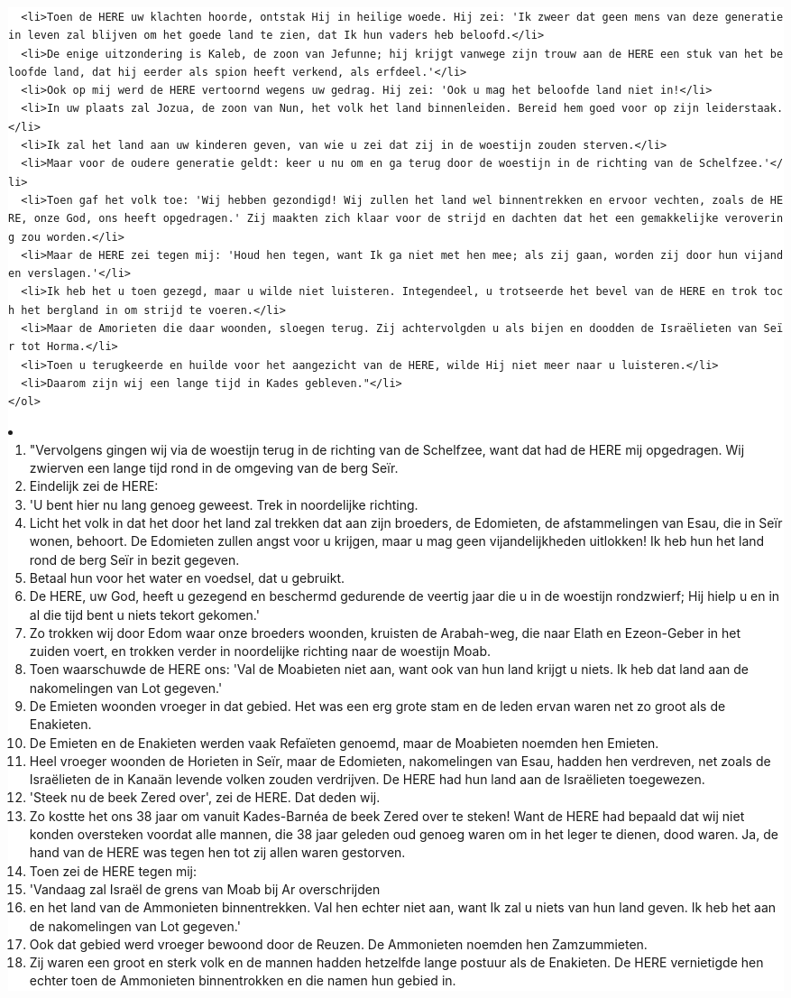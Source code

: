       <li>Toen de HERE uw klachten hoorde, ontstak Hij in heilige woede. Hij zei: 'Ik zweer dat geen mens van deze generatie in leven zal blijven om het goede land te zien, dat Ik hun vaders heb beloofd.</li>
      <li>De enige uitzondering is Kaleb, de zoon van Jefunne; hij krijgt vanwege zijn trouw aan de HERE een stuk van het beloofde land, dat hij eerder als spion heeft verkend, als erfdeel.'</li>
      <li>Ook op mij werd de HERE vertoornd wegens uw gedrag. Hij zei: 'Ook u mag het beloofde land niet in!</li>
      <li>In uw plaats zal Jozua, de zoon van Nun, het volk het land binnenleiden. Bereid hem goed voor op zijn leiderstaak.</li>
      <li>Ik zal het land aan uw kinderen geven, van wie u zei dat zij in de woestijn zouden sterven.</li>
      <li>Maar voor de oudere generatie geldt: keer u nu om en ga terug door de woestijn in de richting van de Schelfzee.'</li>
      <li>Toen gaf het volk toe: 'Wij hebben gezondigd! Wij zullen het land wel binnentrekken en ervoor vechten, zoals de HERE, onze God, ons heeft opgedragen.' Zij maakten zich klaar voor de strijd en dachten dat het een gemakkelijke verovering zou worden.</li>
      <li>Maar de HERE zei tegen mij: 'Houd hen tegen, want Ik ga niet met hen mee; als zij gaan, worden zij door hun vijanden verslagen.'</li>
      <li>Ik heb het u toen gezegd, maar u wilde niet luisteren. Integendeel, u trotseerde het bevel van de HERE en trok toch het bergland in om strijd te voeren.</li>
      <li>Maar de Amorieten die daar woonden, sloegen terug. Zij achtervolgden u als bijen en doodden de Israëlieten van Seïr tot Horma.</li>
      <li>Toen u terugkeerde en huilde voor het aangezicht van de HERE, wilde Hij niet meer naar u luisteren.</li>
      <li>Daarom zijn wij een lange tijd in Kades gebleven."</li>
    </ol>
  </li>
  <li>
    <ol>
      <li>"Vervolgens gingen wij via de woestijn terug in de richting van de Schelfzee, want dat had de HERE mij opgedragen. Wij zwierven een lange tijd rond in de omgeving van de berg Seïr.</li>
      <li>Eindelijk zei de HERE:</li>
      <li>'U bent hier nu lang genoeg geweest. Trek in noordelijke richting.</li>
      <li>Licht het volk in dat het door het land zal trekken dat aan zijn broeders, de Edomieten, de afstammelingen van Esau, die in Seïr wonen, behoort. De Edomieten zullen angst voor u krijgen, maar u mag geen vijandelijkheden uitlokken! Ik heb hun het land rond de berg Seïr in bezit gegeven.</li>
      <li>Betaal hun voor het water en voedsel, dat u gebruikt.</li>
      <li>De HERE, uw God, heeft u gezegend en beschermd gedurende de veertig jaar die u in de woestijn rondzwierf; Hij hielp u en in al die tijd bent u niets tekort gekomen.'</li>
      <li>Zo trokken wij door Edom waar onze broeders woonden, kruisten de Arabah-weg, die naar Elath en Ezeon-Geber in het zuiden voert, en trokken verder in noordelijke richting naar de woestijn Moab.</li>
      <li>Toen waarschuwde de HERE ons: 'Val de Moabieten niet aan, want ook van hun land krijgt u niets. Ik heb dat land aan de nakomelingen van Lot gegeven.'</li>
      <li>De Emieten woonden vroeger in dat gebied. Het was een erg grote stam en de leden ervan waren net zo groot als de Enakieten.</li>
      <li>De Emieten en de Enakieten werden vaak Refaïeten genoemd, maar de Moabieten noemden hen Emieten.</li>
      <li>Heel vroeger woonden de Horieten in Seïr, maar de Edomieten, nakomelingen van Esau, hadden hen verdreven, net zoals de Israëlieten de in Kanaän levende volken zouden verdrijven. De HERE had hun land aan de Israëlieten toegewezen.</li>
      <li>'Steek nu de beek Zered over', zei de HERE. Dat deden wij.</li>
      <li>Zo kostte het ons 38 jaar om vanuit Kades-Barnéa de beek Zered over te steken! Want de HERE had bepaald dat wij niet konden oversteken voordat alle mannen, die 38 jaar geleden oud genoeg waren om in het leger te dienen, dood waren. Ja, de hand van de HERE was tegen hen tot zij allen waren gestorven.</li>
      <li>Toen zei de HERE tegen mij:</li>
      <li>'Vandaag zal Israël de grens van Moab bij Ar overschrijden</li>
      <li>en het land van de Ammonieten binnentrekken. Val hen echter niet aan, want Ik zal u niets van hun land geven. Ik heb het aan de nakomelingen van Lot gegeven.'</li>
      <li>Ook dat gebied werd vroeger bewoond door de Reuzen. De Ammonieten noemden hen Zamzummieten.</li>
      <li>Zij waren een groot en sterk volk en de mannen hadden hetzelfde lange postuur als de Enakieten. De HERE vernietigde hen echter toen de Ammonieten binnentrokken en die namen hun gebied in.</li>